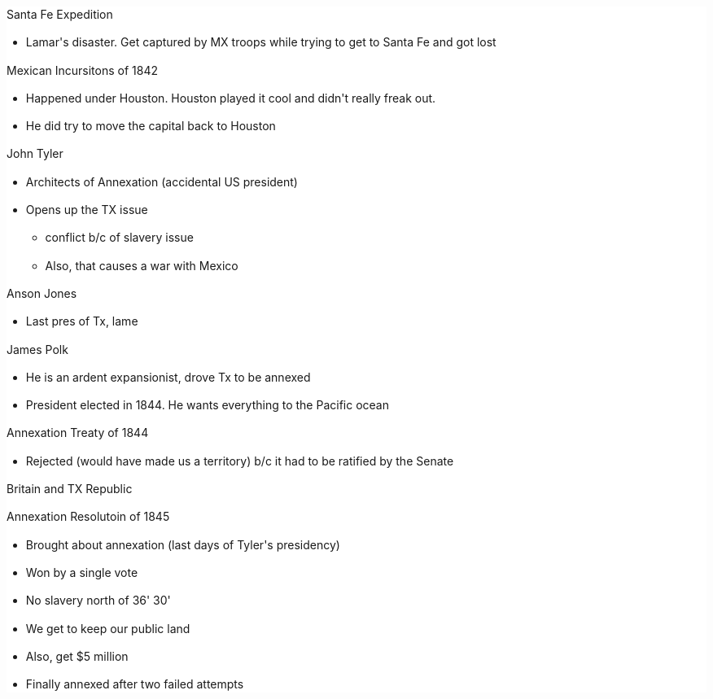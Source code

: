 Santa Fe Expedition

- Lamar's disaster. Get captured by MX troops while trying to get to Santa Fe
  and got lost

Mexican Incursitons of 1842

- Happened under Houston. Houston played it cool and didn't really freak out.

- He did try to move the capital back to Houston

John Tyler 

- Architects of Annexation (accidental US president)

- Opens up the TX issue

    - conflict b/c of slavery issue

    - Also, that causes a war with Mexico

Anson Jones

- Last pres of Tx, lame

James Polk

- He is an ardent expansionist, drove Tx to be annexed

- President elected in 1844. He wants everything to the Pacific ocean

Annexation Treaty of 1844

- Rejected (would have made us a territory) b/c it had to be ratified by the
  Senate

Britain and TX Republic

Annexation Resolutoin of 1845

- Brought about annexation (last days of Tyler's presidency)

- Won by a single vote

- No slavery north of 36' 30'

- We get to keep our public land

- Also, get $5 million

- Finally annexed after two failed attempts
